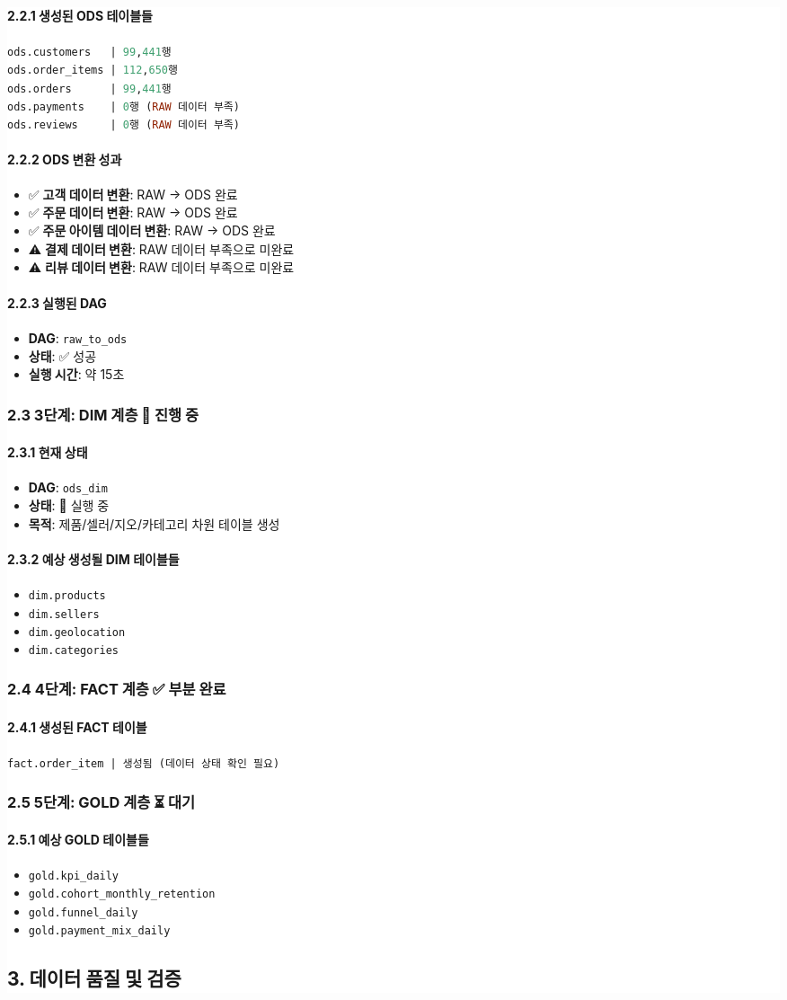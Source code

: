 #### 2.2.1 생성된 ODS 테이블들
```sql
ods.customers   | 99,441행
ods.order_items | 112,650행
ods.orders      | 99,441행
ods.payments    | 0행 (RAW 데이터 부족)
ods.reviews     | 0행 (RAW 데이터 부족)
```

#### 2.2.2 ODS 변환 성과
- ✅ **고객 데이터 변환**: RAW → ODS 완료
- ✅ **주문 데이터 변환**: RAW → ODS 완료
- ✅ **주문 아이템 데이터 변환**: RAW → ODS 완료
- ⚠️ **결제 데이터 변환**: RAW 데이터 부족으로 미완료
- ⚠️ **리뷰 데이터 변환**: RAW 데이터 부족으로 미완료

#### 2.2.3 실행된 DAG
- **DAG**: `raw_to_ods`
- **상태**: ✅ 성공
- **실행 시간**: 약 15초

### 2.3 3단계: DIM 계층 🔄 진행 중

#### 2.3.1 현재 상태
- **DAG**: `ods_dim`
- **상태**: 🔄 실행 중
- **목적**: 제품/셀러/지오/카테고리 차원 테이블 생성

#### 2.3.2 예상 생성될 DIM 테이블들
- `dim.products`
- `dim.sellers`
- `dim.geolocation`
- `dim.categories`

### 2.4 4단계: FACT 계층 ✅ 부분 완료

#### 2.4.1 생성된 FACT 테이블
```sql
fact.order_item | 생성됨 (데이터 상태 확인 필요)
```

### 2.5 5단계: GOLD 계층 ⏳ 대기

#### 2.5.1 예상 GOLD 테이블들
- `gold.kpi_daily`
- `gold.cohort_monthly_retention`
- `gold.funnel_daily`
- `gold.payment_mix_daily`

## 3. 데이터 품질 및 검증
